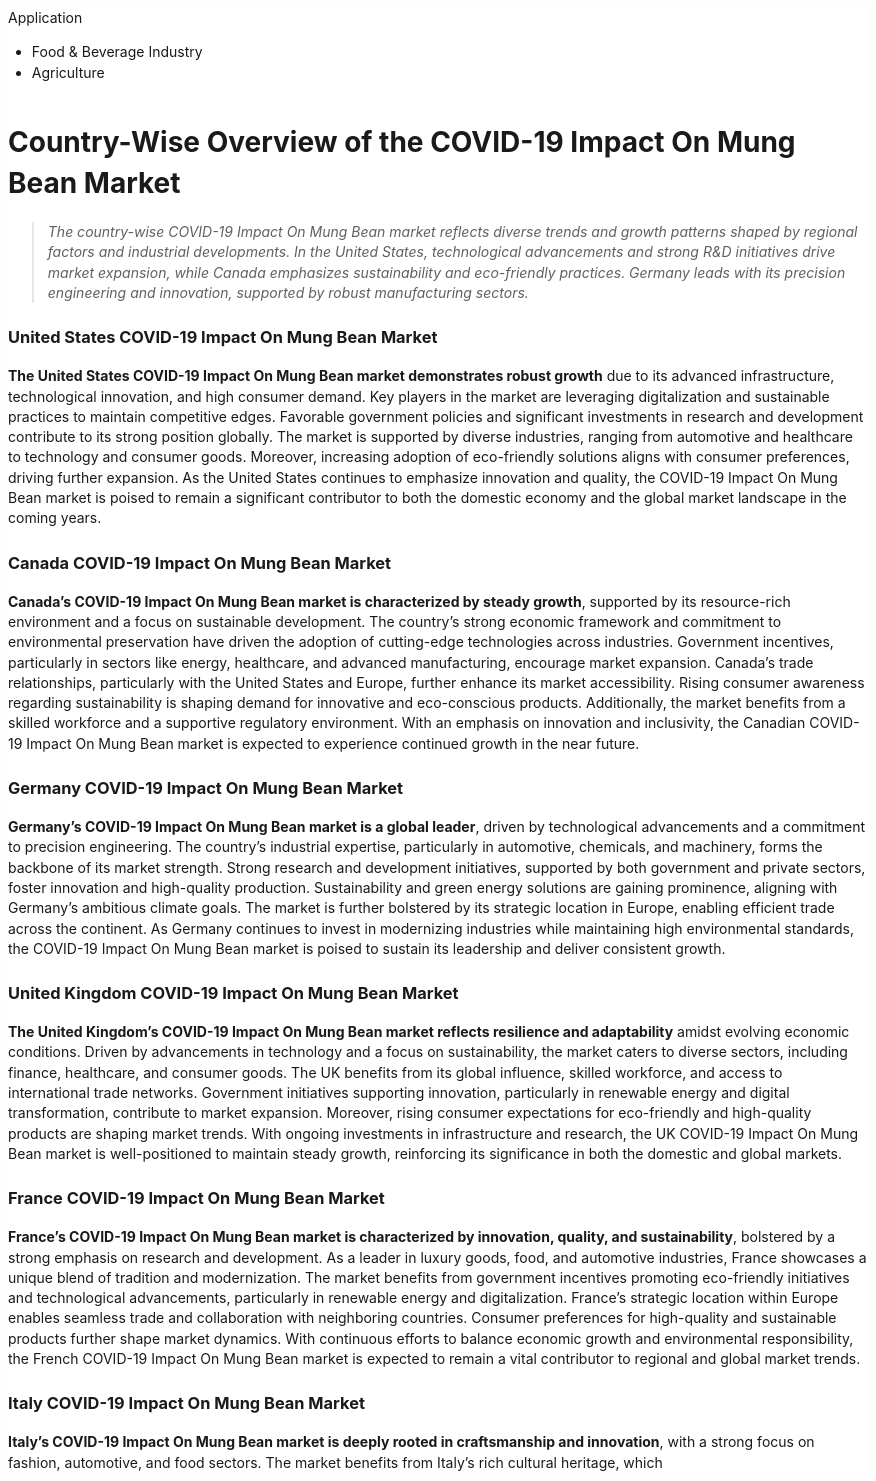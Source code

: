 Application</h3><ul><li>Food & Beverage Industry</li><li>Agriculture</li></ul><h1><span class="">Country-Wise Overview of the COVID-19 Impact On Mung Bean Market<br /></span></h1><blockquote><p><em><span class="">The country-wise COVID-19 Impact On Mung Bean market reflects diverse trends and growth patterns shaped by regional factors and industrial developments. In the United States, technological advancements and strong R&amp;D initiatives drive market expansion, while Canada emphasizes sustainability and eco-friendly practices. Germany leads with its precision engineering and innovation, supported by robust manufacturing sectors.</span></em></p></blockquote><h3><strong>United States COVID-19 Impact On Mung Bean Market</strong></h3><p><strong>The United States COVID-19 Impact On Mung Bean market demonstrates robust growth</strong> due to its advanced infrastructure, technological innovation, and high consumer demand. Key players in the market are leveraging digitalization and sustainable practices to maintain competitive edges. Favorable government policies and significant investments in research and development contribute to its strong position globally. The market is supported by diverse industries, ranging from automotive and healthcare to technology and consumer goods. Moreover, increasing adoption of eco-friendly solutions aligns with consumer preferences, driving further expansion. As the United States continues to emphasize innovation and quality, the COVID-19 Impact On Mung Bean market is poised to remain a significant contributor to both the domestic economy and the global market landscape in the coming years.</p><h3><strong>Canada COVID-19 Impact On Mung Bean Market</strong></h3><p><strong>Canada&rsquo;s COVID-19 Impact On Mung Bean market is characterized by steady growth</strong>, supported by its resource-rich environment and a focus on sustainable development. The country&rsquo;s strong economic framework and commitment to environmental preservation have driven the adoption of cutting-edge technologies across industries. Government incentives, particularly in sectors like energy, healthcare, and advanced manufacturing, encourage market expansion. Canada&rsquo;s trade relationships, particularly with the United States and Europe, further enhance its market accessibility. Rising consumer awareness regarding sustainability is shaping demand for innovative and eco-conscious products. Additionally, the market benefits from a skilled workforce and a supportive regulatory environment. With an emphasis on innovation and inclusivity, the Canadian COVID-19 Impact On Mung Bean market is expected to experience continued growth in the near future.</p><h3><strong>Germany COVID-19 Impact On Mung Bean Market</strong></h3><p><strong>Germany&rsquo;s COVID-19 Impact On Mung Bean market is a global leader</strong>, driven by technological advancements and a commitment to precision engineering. The country&rsquo;s industrial expertise, particularly in automotive, chemicals, and machinery, forms the backbone of its market strength. Strong research and development initiatives, supported by both government and private sectors, foster innovation and high-quality production. Sustainability and green energy solutions are gaining prominence, aligning with Germany&rsquo;s ambitious climate goals. The market is further bolstered by its strategic location in Europe, enabling efficient trade across the continent. As Germany continues to invest in modernizing industries while maintaining high environmental standards, the COVID-19 Impact On Mung Bean market is poised to sustain its leadership and deliver consistent growth.</p><h3><strong>United Kingdom COVID-19 Impact On Mung Bean Market</strong></h3><p><strong>The United Kingdom&rsquo;s COVID-19 Impact On Mung Bean market reflects resilience and adaptability</strong> amidst evolving economic conditions. Driven by advancements in technology and a focus on sustainability, the market caters to diverse sectors, including finance, healthcare, and consumer goods. The UK benefits from its global influence, skilled workforce, and access to international trade networks. Government initiatives supporting innovation, particularly in renewable energy and digital transformation, contribute to market expansion. Moreover, rising consumer expectations for eco-friendly and high-quality products are shaping market trends. With ongoing investments in infrastructure and research, the UK COVID-19 Impact On Mung Bean market is well-positioned to maintain steady growth, reinforcing its significance in both the domestic and global markets.</p><h3><strong>France COVID-19 Impact On Mung Bean Market</strong></h3><p><strong>France&rsquo;s COVID-19 Impact On Mung Bean market is characterized by innovation, quality, and sustainability</strong>, bolstered by a strong emphasis on research and development. As a leader in luxury goods, food, and automotive industries, France showcases a unique blend of tradition and modernization. The market benefits from government incentives promoting eco-friendly initiatives and technological advancements, particularly in renewable energy and digitalization. France&rsquo;s strategic location within Europe enables seamless trade and collaboration with neighboring countries. Consumer preferences for high-quality and sustainable products further shape market dynamics. With continuous efforts to balance economic growth and environmental responsibility, the French COVID-19 Impact On Mung Bean market is expected to remain a vital contributor to regional and global market trends.</p><h3><strong>Italy COVID-19 Impact On Mung Bean Market</strong></h3><p><strong>Italy&rsquo;s COVID-19 Impact On Mung Bean market is deeply rooted in craftsmanship and innovation</strong>, with a strong focus on fashion, automotive, and food sectors. The market benefits from Italy&rsquo;s rich cultural heritage, which